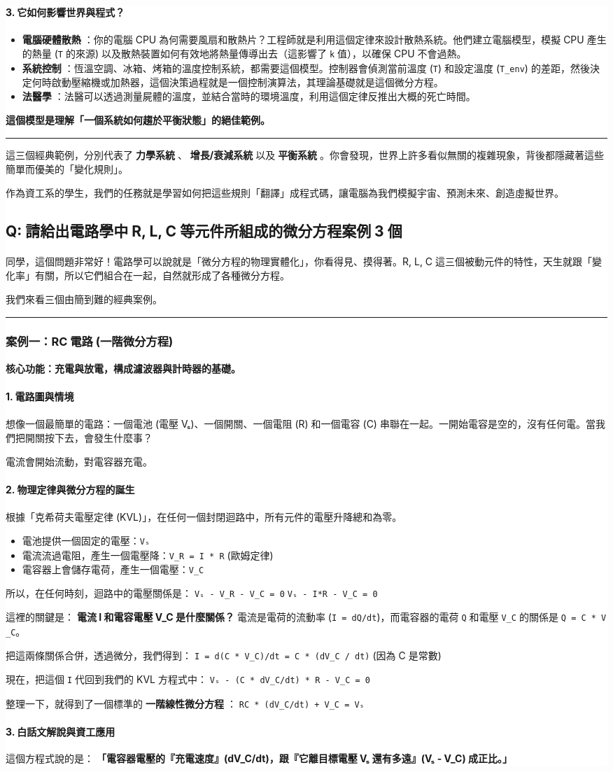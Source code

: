 #### 3. 它如何影響世界與程式？

*    **電腦硬體散熱** ：你的電腦 CPU 為何需要風扇和散熱片？工程師就是利用這個定律來設計散熱系統。他們建立電腦模型，模擬 CPU 產生的熱量 (`T` 的來源) 以及散熱裝置如何有效地將熱量傳導出去（這影響了 `k` 值），以確保 CPU 不會過熱。
*    **系統控制** ：恆溫空調、冰箱、烤箱的溫度控制系統，都需要這個模型。控制器會偵測當前溫度 (`T`) 和設定溫度 (`T_env`) 的差距，然後決定何時啟動壓縮機或加熱器，這個決策過程就是一個控制演算法，其理論基礎就是這個微分方程。
*    **法醫學** ：法醫可以透過測量屍體的溫度，並結合當時的環境溫度，利用這個定律反推出大概的死亡時間。

 **這個模型是理解「一個系統如何趨於平衡狀態」的絕佳範例。** 

---

這三個經典範例，分別代表了 **力學系統** 、 **增長/衰減系統** 以及 **平衡系統** 。你會發現，世界上許多看似無關的複雜現象，背後都隱藏著這些簡單而優美的「變化規則」。

作為資工系的學生，我們的任務就是學習如何把這些規則「翻譯」成程式碼，讓電腦為我們模擬宇宙、預測未來、創造虛擬世界。

## Q: 請給出電路學中 R, L, C 等元件所組成的微分方程案例  3 個

同學，這個問題非常好！電路學可以說就是「微分方程的物理實體化」，你看得見、摸得著。R, L, C 這三個被動元件的特性，天生就跟「變化率」有關，所以它們組合在一起，自然就形成了各種微分方程。

我們來看三個由簡到難的經典案例。

---

### 案例一：RC 電路 (一階微分方程)
 **核心功能：充電與放電，構成濾波器與計時器的基礎。** 

#### 1. 電路圖與情境
想像一個最簡單的電路：一個電池 (電壓 Vₛ)、一個開關、一個電阻 (R) 和一個電容 (C) 串聯在一起。一開始電容是空的，沒有任何電。當我們把開關按下去，會發生什麼事？

電流會開始流動，對電容器充電。

#### 2. 物理定律與微分方程的誕生
根據「克希荷夫電壓定律 (KVL)」，在任何一個封閉迴路中，所有元件的電壓升降總和為零。

*   電池提供一個固定的電壓：`Vₛ`
*   電流流過電阻，產生一個電壓降：`V_R = I * R` (歐姆定律)
*   電容器上會儲存電荷，產生一個電壓：`V_C`

所以，在任何時刻，迴路中的電壓關係是：
`Vₛ - V_R - V_C = 0`
`Vₛ - I*R - V_C = 0`

這裡的關鍵是： **電流 I 和電容電壓 V_C 是什麼關係？** 
電流是電荷的流動率 (`I = dQ/dt`)，而電容器的電荷 `Q` 和電壓 `V_C` 的關係是 `Q = C * V_C`。

把這兩條關係合併，透過微分，我們得到：
`I = d(C * V_C)/dt = C * (dV_C / dt)` (因為 C 是常數)

現在，把這個 `I` 代回到我們的 KVL 方程式中：
`Vₛ - (C * dV_C/dt) * R - V_C = 0`

整理一下，就得到了一個標準的 **一階線性微分方程** ：
`RC * (dV_C/dt) + V_C = Vₛ`

#### 3. 白話文解說與資工應用
這個方程式說的是： **「電容器電壓的『充電速度』(dV_C/dt)，跟『它離目標電壓 Vₛ 還有多遠』(Vₛ - V_C) 成正比。」** 
